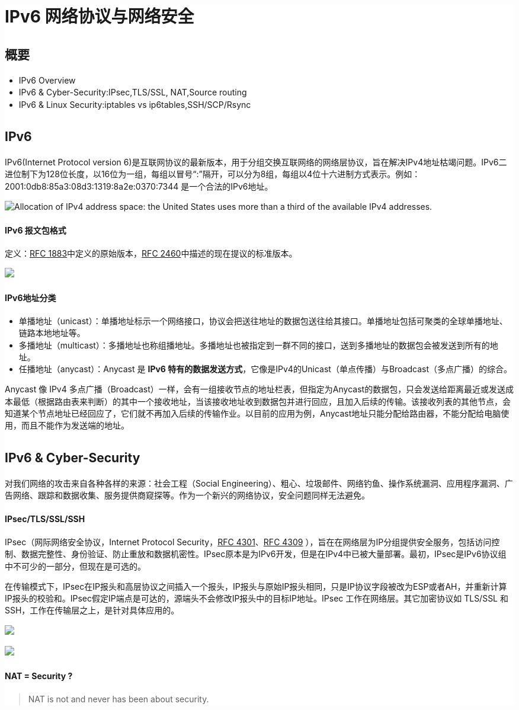 # IPv6 网络协议与网络安全

## 概要

- IPv6 Overview
- IPv6 & Cyber-Security:IPsec,TLS/SSL, NAT,Source routing
- IPv6 & Linux Security:iptables vs ip6tables,SSH/SCP/Rsync

## IPv6

IPv6(Internet Protocol version 6)是互联网协议的最新版本，用于分组交换互联网络的网络层协议，旨在解决IPv4地址枯竭问题。IPv6二进位制下为128位长度，以16位为一组，每组以冒号“:”隔开，可以分为8组，每组以4位十六进制方式表示。例如：2001:0db8:85a3:08d3:1319:8a2e:0370:7344 是一个合法的IPv6地址。

![Allocation of IPv4 address space: the United States uses more than a third of the available IPv4 addresses.](https://www.linux.com/sites/lcom/files/styles/rendered_file/public/ip-address-allocation.png?itok=ajvQlGr-)

#### IPv6 报文包格式
定义：[RFC 1883](https://tools.ietf.org/html/rfc1883)中定义的原始版本，[RFC 2460](https://tools.ietf.org/html/rfc2460)中描述的现在提议的标准版本。

![](http://riboseyim-qiniu.riboseyim.com/Network_IPv6_Packet.png)

#### IPv6地址分类
- 单播地址（unicast）：单播地址标示一个网络接口，协议会把送往地址的数据包送往给其接口。单播地址包括可聚类的全球单播地址、链路本地地址等。
- 多播地址（multicast）：多播地址也称组播地址。多播地址也被指定到一群不同的接口，送到多播地址的数据包会被发送到所有的地址。
- 任播地址（anycast）：Anycast 是 **IPv6 特有的数据发送方式**，它像是IPv4的Unicast（单点传播）与Broadcast（多点广播）的综合。

Anycast 像 IPv4 多点广播（Broadcast）一样，会有一组接收节点的地址栏表，但指定为Anycast的数据包，只会发送给距离最近或发送成本最低（根据路由表来判断）的其中一个接收地址，当该接收地址收到数据包并进行回应，且加入后续的传输。该接收列表的其他节点，会知道某个节点地址已经回应了，它们就不再加入后续的传输作业。以目前的应用为例，Anycast地址只能分配给路由器，不能分配给电脑使用，而且不能作为发送端的地址。

## IPv6 & Cyber-Security

对我们网络的攻击来自各种各样的来源：社会工程（Social Engineering）、粗心、垃圾邮件、网络钓鱼、操作系统漏洞、应用程序漏洞、广告网络、跟踪和数据收集、服务提供商窥探等。作为一个新兴的网络协议，安全问题同样无法避免。

#### IPsec/TLS/SSL/SSH
IPsec（网际网络安全协议，Internet Protocol Security，[RFC 4301](https://tools.ietf.org/html/rfc4301)、[RFC 4309](https://tools.ietf.org/html/rfc4309) ），旨在在网络层为IP分组提供安全服务，包括访问控制、数据完整性、身份验证、防止重放和数据机密性。IPsec原本是为IPv6开发，但是在IPv4中已被大量部署。最初，IPsec是IPv6协议组中不可少的一部分，但现在是可选的。

在传输模式下，IPsec在IP报头和高层协议之间插入一个报头，IP报头与原始IP报头相同，只是IP协议字段被改为ESP或者AH，并重新计算IP报头的校验和。IPsec假定IP端点是可达的，源端头不会修改IP报头中的目标IP地址。IPsec 工作在网络层。其它加密协议如 TLS/SSL 和 SSH，工作在传输层之上，是针对具体应用的。

![](http://riboseyim-qiniu.riboseyim.com/Network_Procotol_Security.png)

![](http://riboseyim-qiniu.riboseyim.com/Network_IPsec_PacketHeader.png)

#### NAT = Security ?

>NAT is not and never has been about security.

